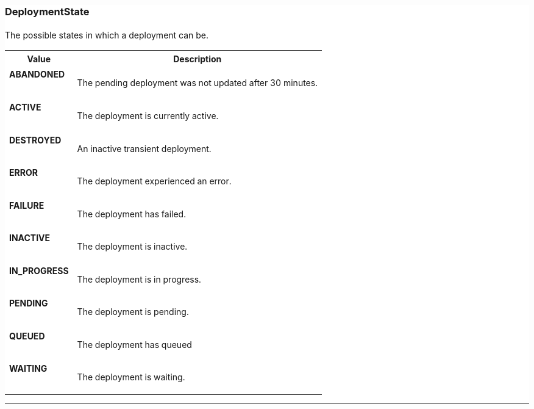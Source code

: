 
### DeploymentState

<p>The possible states in which a deployment can be.</p>

<table>
  <tr>
    <th>Value</th>
    <th>Description</th>
  </tr>
  <tr>
    <td><strong>ABANDONED</strong></td>
    <td><p>The pending deployment was not updated after 30 minutes.</p></td>
  </tr>
  <tr>
    <td><strong>ACTIVE</strong></td>
    <td><p>The deployment is currently active.</p></td>
  </tr>
  <tr>
    <td><strong>DESTROYED</strong></td>
    <td><p>An inactive transient deployment.</p></td>
  </tr>
  <tr>
    <td><strong>ERROR</strong></td>
    <td><p>The deployment experienced an error.</p></td>
  </tr>
  <tr>
    <td><strong>FAILURE</strong></td>
    <td><p>The deployment has failed.</p></td>
  </tr>
  <tr>
    <td><strong>INACTIVE</strong></td>
    <td><p>The deployment is inactive.</p></td>
  </tr>
  <tr>
    <td><strong>IN_PROGRESS</strong></td>
    <td><p>The deployment is in progress.</p></td>
  </tr>
  <tr>
    <td><strong>PENDING</strong></td>
    <td><p>The deployment is pending.</p></td>
  </tr>
  <tr>
    <td><strong>QUEUED</strong></td>
    <td><p>The deployment has queued</p></td>
  </tr>
  <tr>
    <td><strong>WAITING</strong></td>
    <td><p>The deployment is waiting.</p></td>
  </tr>
</table>

---